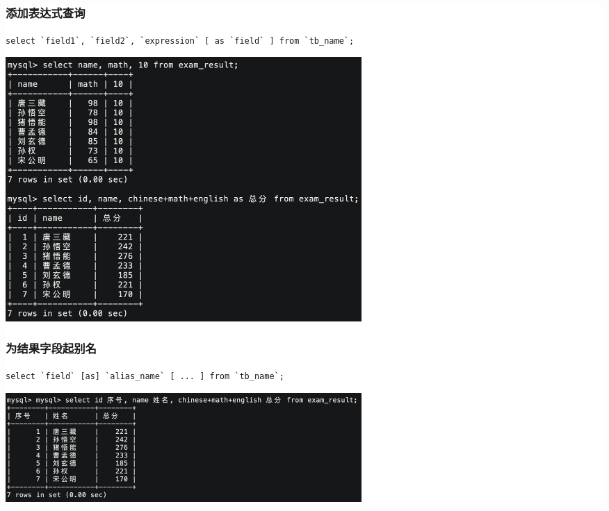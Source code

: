 ### 添加表达式查询

```mysql
select `field1`, `field2`, `expression` [ as `field` ] from `tb_name`;
```

<img src="基本操作和内置函数.assets/添加表达式字段查询图示.png" style="zoom:50%;" />

### 为结果字段起别名

```mysql
select `field` [as] `alias_name` [ ... ] from `tb_name`;
```

<img src="基本操作和内置函数.assets/为结果字段起别名示例图示.png" style="zoom:50%;" />
